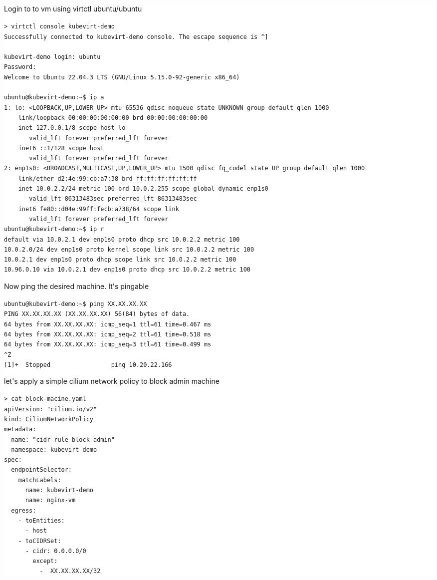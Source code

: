 Login to to vm using virtctl ubuntu/ubuntu

```
> virtctl console kubevirt-demo
Successfully connected to kubevirt-demo console. The escape sequence is ^]

kubevirt-demo login: ubuntu
Password:
Welcome to Ubuntu 22.04.3 LTS (GNU/Linux 5.15.0-92-generic x86_64)

ubuntu@kubevirt-demo:~$ ip a
1: lo: <LOOPBACK,UP,LOWER_UP> mtu 65536 qdisc noqueue state UNKNOWN group default qlen 1000
    link/loopback 00:00:00:00:00:00 brd 00:00:00:00:00:00
    inet 127.0.0.1/8 scope host lo
       valid_lft forever preferred_lft forever
    inet6 ::1/128 scope host
       valid_lft forever preferred_lft forever
2: enp1s0: <BROADCAST,MULTICAST,UP,LOWER_UP> mtu 1500 qdisc fq_codel state UP group default qlen 1000
    link/ether d2:4e:99:cb:a7:38 brd ff:ff:ff:ff:ff:ff
    inet 10.0.2.2/24 metric 100 brd 10.0.2.255 scope global dynamic enp1s0
       valid_lft 86313483sec preferred_lft 86313483sec
    inet6 fe80::d04e:99ff:fecb:a738/64 scope link
       valid_lft forever preferred_lft forever
ubuntu@kubevirt-demo:~$ ip r
default via 10.0.2.1 dev enp1s0 proto dhcp src 10.0.2.2 metric 100
10.0.2.0/24 dev enp1s0 proto kernel scope link src 10.0.2.2 metric 100
10.0.2.1 dev enp1s0 proto dhcp scope link src 10.0.2.2 metric 100
10.96.0.10 via 10.0.2.1 dev enp1s0 proto dhcp src 10.0.2.2 metric 100
```

  
Now ping the desired machine. It's pingable

```
ubuntu@kubevirt-demo:~$ ping XX.XX.XX.XX
PING XX.XX.XX.XX (XX.XX.XX.XX) 56(84) bytes of data.
64 bytes from XX.XX.XX.XX: icmp_seq=1 ttl=61 time=0.467 ms
64 bytes from XX.XX.XX.XX: icmp_seq=2 ttl=61 time=0.518 ms
64 bytes from XX.XX.XX.XX: icmp_seq=3 ttl=61 time=0.499 ms
^Z
[1]+  Stopped                 ping 10.20.22.166
```

let's apply a simple cilium network policy to block admin machine

```
> cat block-macine.yaml
apiVersion: "cilium.io/v2"
kind: CiliumNetworkPolicy
metadata:
  name: "cidr-rule-block-admin"
  namespace: kubevirt-demo
spec:
  endpointSelector:
    matchLabels:
      name: kubevirt-demo
      name: nginx-vm
  egress:
    - toEntities:
      - host
    - toCIDRSet:
      - cidr: 0.0.0.0/0
        except:
          -  XX.XX.XX.XX/32
```
